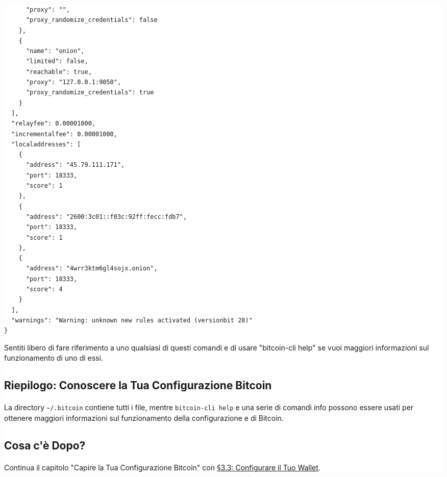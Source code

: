 ```
      "proxy": "",
      "proxy_randomize_credentials": false
    },
    {
      "name": "onion",
      "limited": false,
      "reachable": true,
      "proxy": "127.0.0.1:9050",
      "proxy_randomize_credentials": true
    }
  ],
  "relayfee": 0.00001000,
  "incrementalfee": 0.00001000,
  "localaddresses": [
    {
      "address": "45.79.111.171",
      "port": 18333,
      "score": 1
    },
    {
      "address": "2600:3c01::f03c:92ff:fecc:fdb7",
      "port": 18333,
      "score": 1
    },
    {
      "address": "4wrr3ktm6gl4sojx.onion",
      "port": 18333,
      "score": 4
    }
  ],
  "warnings": "Warning: unknown new rules activated (versionbit 28)"
}
```
Sentiti libero di fare riferimento a uno qualsiasi di questi comandi e di usare "bitcoin-cli help" se vuoi maggiori informazioni sul funzionamento di uno di essi.

## Riepilogo: Conoscere la Tua Configurazione Bitcoin

La directory `~/.bitcoin` contiene tutti i file, mentre `bitcoin-cli help` e una serie di comandi info possono essere usati per ottenere maggiori informazioni sul funzionamento della configurazione e di Bitcoin.

## Cosa c'è Dopo?

Continua il capitolo "Capire la Tua Configurazione Bitcoin" con [§3.3: Configurare il Tuo Wallet](03_3_Configurare_il_Tuo_Wallet.md).
